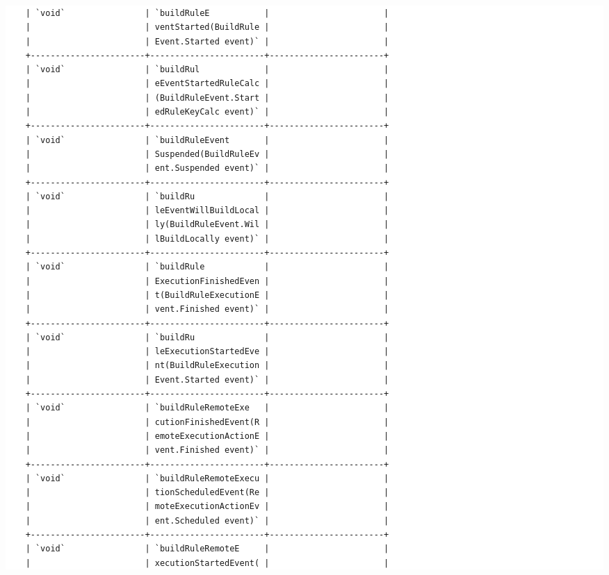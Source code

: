         | `void`                | `buildRuleE           |                       |
        |                       | ventStarted​(BuildRule |                       |
        |                       | Event.Started event)` |                       |
        +-----------------------+-----------------------+-----------------------+
        | `void`                | `buildRul             |                       |
        |                       | eEventStartedRuleCalc |                       |
        |                       | ​(BuildRuleEvent.Start |                       |
        |                       | edRuleKeyCalc event)` |                       |
        +-----------------------+-----------------------+-----------------------+
        | `void`                | `buildRuleEvent       |                       |
        |                       | Suspended​(BuildRuleEv |                       |
        |                       | ent.Suspended event)` |                       |
        +-----------------------+-----------------------+-----------------------+
        | `void`                | `buildRu              |                       |
        |                       | leEventWillBuildLocal |                       |
        |                       | ly​(BuildRuleEvent.Wil |                       |
        |                       | lBuildLocally event)` |                       |
        +-----------------------+-----------------------+-----------------------+
        | `void`                | `buildRule            |                       |
        |                       | ExecutionFinishedEven |                       |
        |                       | t​(BuildRuleExecutionE |                       |
        |                       | vent.Finished event)` |                       |
        +-----------------------+-----------------------+-----------------------+
        | `void`                | `buildRu              |                       |
        |                       | leExecutionStartedEve |                       |
        |                       | nt​(BuildRuleExecution |                       |
        |                       | Event.Started event)` |                       |
        +-----------------------+-----------------------+-----------------------+
        | `void`                | `buildRuleRemoteExe   |                       |
        |                       | cutionFinishedEvent​(R |                       |
        |                       | emoteExecutionActionE |                       |
        |                       | vent.Finished event)` |                       |
        +-----------------------+-----------------------+-----------------------+
        | `void`                | `buildRuleRemoteExecu |                       |
        |                       | tionScheduledEvent​(Re |                       |
        |                       | moteExecutionActionEv |                       |
        |                       | ent.Scheduled event)` |                       |
        +-----------------------+-----------------------+-----------------------+
        | `void`                | `buildRuleRemoteE     |                       |
        |                       | xecutionStartedEvent​( |                       |